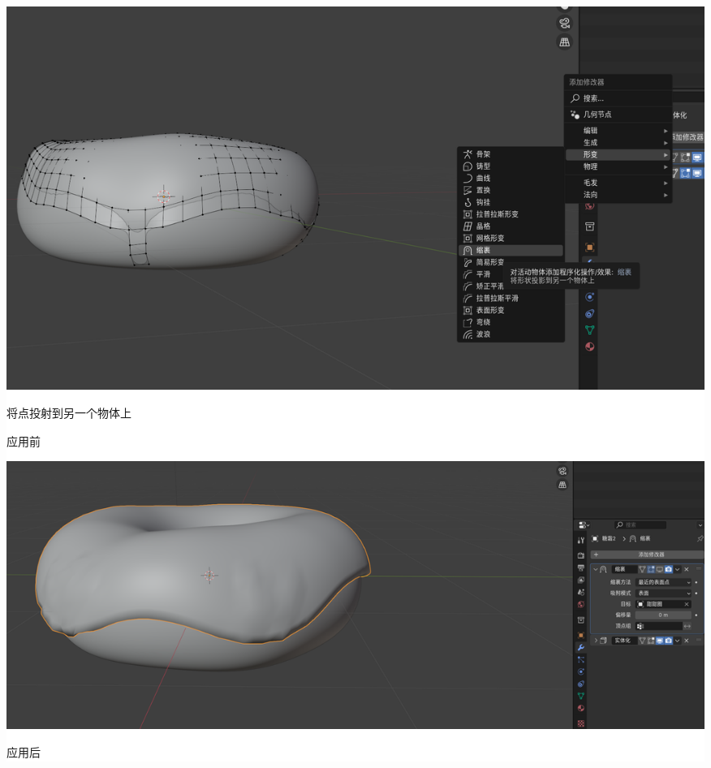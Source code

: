![image-20240523211925528](./img/image-20240523211925528.png)

将点投射到另一个物体上

应用前

![image-20240523214141853](./img/image-20240523214141853.png)

应用后
